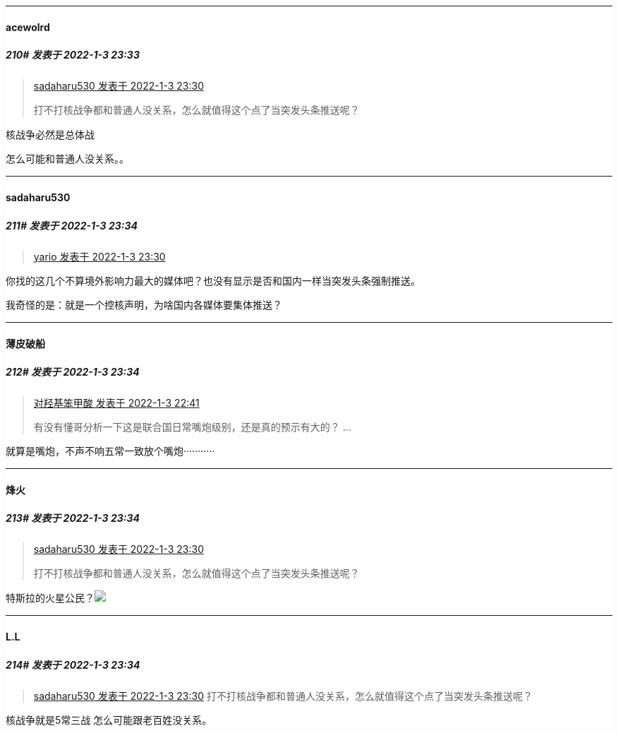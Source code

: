 *****

####  acewolrd  
##### 210#       发表于 2022-1-3 23:33

<blockquote><a href="httphttps://bbs.saraba1st.com/2b/forum.php?mod=redirect&amp;goto=findpost&amp;pid=54153351&amp;ptid=2045595" target="_blank">sadaharu530 发表于 2022-1-3 23:30</a>

打不打核战争都和普通人没关系，怎么就值得这个点了当突发头条推送呢？</blockquote>
核战争必然是总体战

怎么可能和普通人没关系。。



*****

####  sadaharu530  
##### 211#       发表于 2022-1-3 23:34

<blockquote><a href="httphttps://bbs.saraba1st.com/2b/forum.php?mod=redirect&amp;goto=findpost&amp;pid=54153345&amp;ptid=2045595" target="_blank">yario 发表于 2022-1-3 23:30</a></blockquote>
你找的这几个不算境外影响力最大的媒体吧？也没有显示是否和国内一样当突发头条强制推送。

我奇怪的是：就是一个控核声明，为啥国内各媒体要集体推送？

*****

####  薄皮破船  
##### 212#       发表于 2022-1-3 23:34

<blockquote><a href="httphttps://bbs.saraba1st.com/2b/forum.php?mod=redirect&amp;goto=findpost&amp;pid=54152810&amp;ptid=2045595" target="_blank">对羟基笨甲酸 发表于 2022-1-3 22:41</a>

有没有懂哥分析一下这是联合国日常嘴炮级别，还是真的预示有大的？ ...</blockquote>
就算是嘴炮，不声不响五常一致放个嘴炮···········

*****

####  烽火  
##### 213#       发表于 2022-1-3 23:34

<blockquote><a href="httphttps://bbs.saraba1st.com/2b/forum.php?mod=redirect&amp;goto=findpost&amp;pid=54153351&amp;ptid=2045595" target="_blank">sadaharu530 发表于 2022-1-3 23:30</a>

打不打核战争都和普通人没关系，怎么就值得这个点了当突发头条推送呢？</blockquote>
特斯拉的火星公民？<img src="https://static.saraba1st.com/image/smiley/face2017/040.png" referrerpolicy="no-referrer">

*****

####  L.L  
##### 214#       发表于 2022-1-3 23:34

<blockquote><a href="httphttps://bbs.saraba1st.com/2b/forum.php?mod=redirect&amp;goto=findpost&amp;pid=54153351&amp;ptid=2045595" target="_blank">sadaharu530 发表于 2022-1-3 23:30</a>
打不打核战争都和普通人没关系，怎么就值得这个点了当突发头条推送呢？</blockquote>
核战争就是5常三战 怎么可能跟老百姓没关系。
